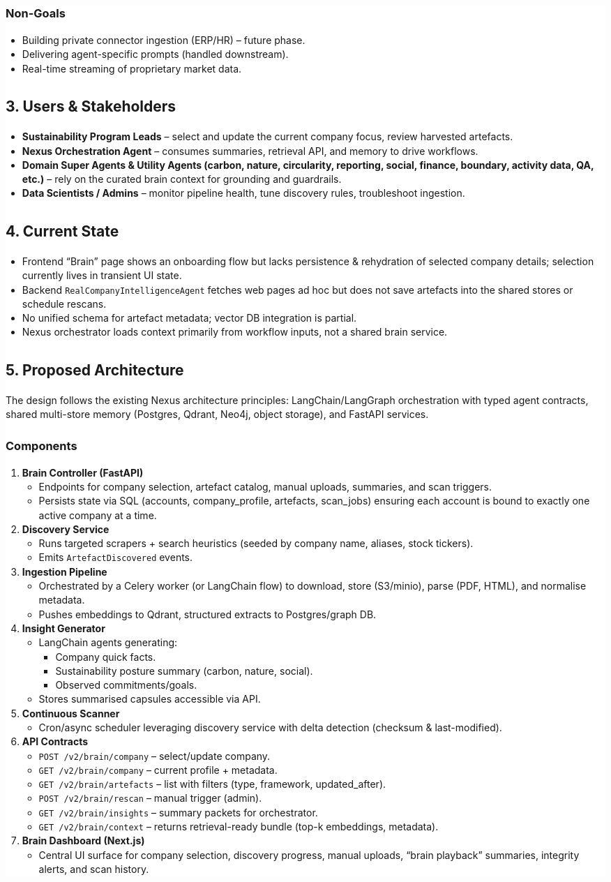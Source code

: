 ### Non-Goals
- Building private connector ingestion (ERP/HR) – future phase.
- Delivering agent-specific prompts (handled downstream).
- Real-time streaming of proprietary market data.

## 3. Users & Stakeholders
- **Sustainability Program Leads** – select and update the current company focus, review harvested artefacts.
- **Nexus Orchestration Agent** – consumes summaries, retrieval API, and memory to drive workflows.
- **Domain Super Agents & Utility Agents (carbon, nature, circularity, reporting, social, finance, boundary, activity data, QA, etc.)** – rely on the curated brain context for grounding and guardrails.
- **Data Scientists / Admins** – monitor pipeline health, tune discovery rules, troubleshoot ingestion.

## 4. Current State
- Frontend “Brain” page shows an onboarding flow but lacks persistence & rehydration of selected company details; selection currently lives in transient UI state.
- Backend `RealCompanyIntelligenceAgent` fetches web pages ad hoc but does not save artefacts into the shared stores or schedule rescans.
- No unified schema for artefact metadata; vector DB integration is partial.
- Nexus orchestrator loads context primarily from workflow inputs, not a shared brain service.

## 5. Proposed Architecture
The design follows the existing Nexus architecture principles: LangChain/LangGraph orchestration with typed agent contracts, shared multi-store memory (Postgres, Qdrant, Neo4j, object storage), and FastAPI services.

### Components
1. **Brain Controller (FastAPI)**
   - Endpoints for company selection, artefact catalog, manual uploads, summaries, and scan triggers.
   - Persists state via SQL (accounts, company_profile, artefacts, scan_jobs) ensuring each account is bound to exactly one active company at a time.
2. **Discovery Service**
   - Runs targeted scrapers + search heuristics (seeded by company name, aliases, stock tickers).
   - Emits `ArtefactDiscovered` events.
3. **Ingestion Pipeline**
   - Orchestrated by a Celery worker (or LangChain flow) to download, store (S3/minio), parse (PDF, HTML), and normalise metadata.
   - Pushes embeddings to Qdrant, structured extracts to Postgres/graph DB.
4. **Insight Generator**
   - LangChain agents generating:
     - Company quick facts.
     - Sustainability posture summary (carbon, nature, social).
     - Observed commitments/goals.
   - Stores summarised capsules accessible via API.
5. **Continuous Scanner**
   - Cron/async scheduler leveraging discovery service with delta detection (checksum & last-modified).
6. **API Contracts**
   - `POST /v2/brain/company` – select/update company.
   - `GET /v2/brain/company` – current profile + metadata.
   - `GET /v2/brain/artefacts` – list with filters (type, framework, updated_after).
   - `POST /v2/brain/rescan` – manual trigger (admin).
   - `GET /v2/brain/insights` – summary packets for orchestrator.
   - `GET /v2/brain/context` – returns retrieval-ready bundle (top-k embeddings, metadata).
7. **Brain Dashboard (Next.js)**
   - Central UI surface for company selection, discovery progress, manual uploads, “brain playback” summaries, integrity alerts, and scan history.
